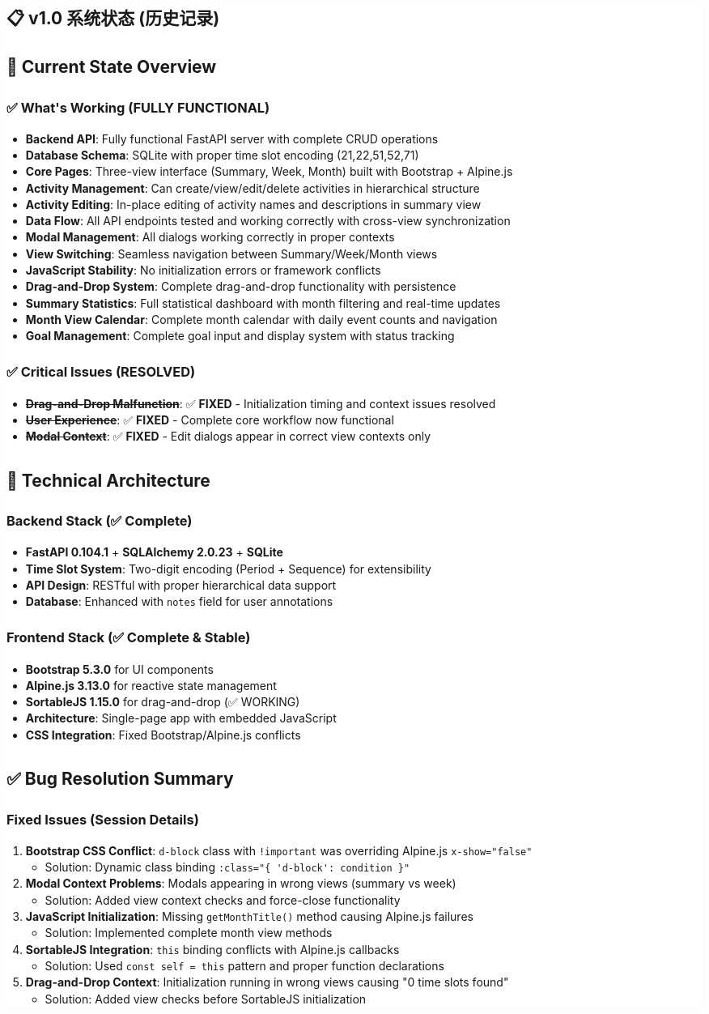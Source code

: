## 📋 v1.0 系统状态 (历史记录)

## 🎉 Current State Overview

### ✅ What's Working (FULLY FUNCTIONAL)
- **Backend API**: Fully functional FastAPI server with complete CRUD operations
- **Database Schema**: SQLite with proper time slot encoding (21,22,51,52,71)
- **Core Pages**: Three-view interface (Summary, Week, Month) built with Bootstrap + Alpine.js
- **Activity Management**: Can create/view/edit/delete activities in hierarchical structure
- **Activity Editing**: In-place editing of activity names and descriptions in summary view
- **Data Flow**: All API endpoints tested and working correctly with cross-view synchronization
- **Modal Management**: All dialogs working correctly in proper contexts
- **View Switching**: Seamless navigation between Summary/Week/Month views
- **JavaScript Stability**: No initialization errors or framework conflicts
- **Drag-and-Drop System**: Complete drag-and-drop functionality with persistence
- **Summary Statistics**: Full statistical dashboard with month filtering and real-time updates
- **Month View Calendar**: Complete month calendar with daily event counts and navigation
- **Goal Management**: Complete goal input and display system with status tracking

### ✅ Critical Issues (RESOLVED)
- **~~Drag-and-Drop Malfunction~~**: ✅ **FIXED** - Initialization timing and context issues resolved
- **~~User Experience~~**: ✅ **FIXED** - Complete core workflow now functional
- **~~Modal Context~~**: ✅ **FIXED** - Edit dialogs appear in correct view contexts only

## 🔧 Technical Architecture

### Backend Stack (✅ Complete)
- **FastAPI 0.104.1** + **SQLAlchemy 2.0.23** + **SQLite**
- **Time Slot System**: Two-digit encoding (Period + Sequence) for extensibility
- **API Design**: RESTful with proper hierarchical data support
- **Database**: Enhanced with `notes` field for user annotations

### Frontend Stack (✅ Complete & Stable)
- **Bootstrap 5.3.0** for UI components
- **Alpine.js 3.13.0** for reactive state management  
- **SortableJS 1.15.0** for drag-and-drop (✅ WORKING)
- **Architecture**: Single-page app with embedded JavaScript
- **CSS Integration**: Fixed Bootstrap/Alpine.js conflicts

## ✅ Bug Resolution Summary

### Fixed Issues (Session Details)
1. **Bootstrap CSS Conflict**: `d-block` class with `!important` was overriding Alpine.js `x-show="false"`
   - Solution: Dynamic class binding `:class="{ 'd-block': condition }"`
2. **Modal Context Problems**: Modals appearing in wrong views (summary vs week)
   - Solution: Added view context checks and force-close functionality  
3. **JavaScript Initialization**: Missing `getMonthTitle()` method causing Alpine.js failures
   - Solution: Implemented complete month view methods
4. **SortableJS Integration**: `this` binding conflicts with Alpine.js callbacks
   - Solution: Used `const self = this` pattern and proper function declarations
5. **Drag-and-Drop Context**: Initialization running in wrong views causing "0 time slots found"
   - Solution: Added view checks before SortableJS initialization
